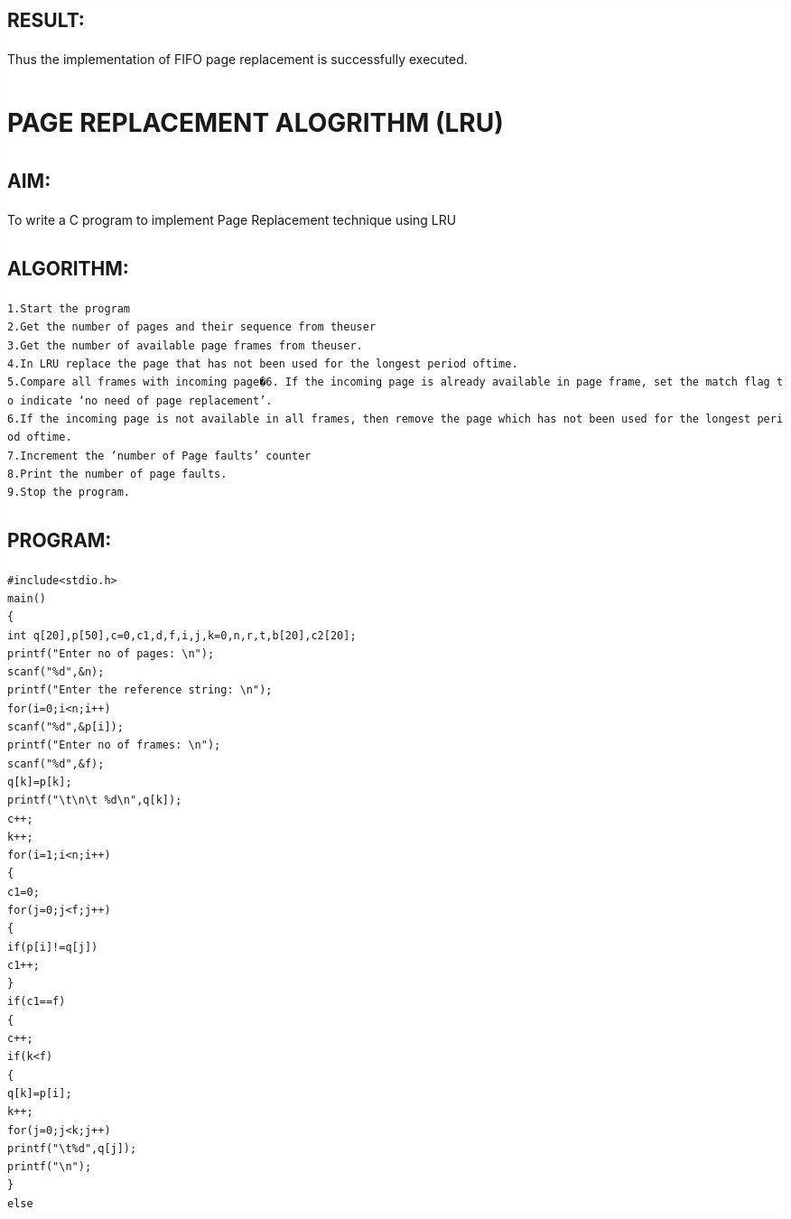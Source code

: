 

## RESULT:
Thus the implementation of FIFO page replacement is successfully executed.

# PAGE REPLACEMENT ALOGRITHM (LRU)

## AIM:
To write a C program to implement Page Replacement technique using LRU
## ALGORITHM:

    1.Start the program
    2.Get the number of pages and their sequence from theuser
    3.Get the number of available page frames from theuser.
    4.In LRU replace the page that has not been used for the longest period oftime.
    5.Compare all frames with incoming page�6. If the incoming page is already available in page frame, set the match flag to indicate ‘no need of page replacement’.
    6.If the incoming page is not available in all frames, then remove the page which has not been used for the longest period oftime.
    7.Increment the ‘number of Page faults’ counter
    8.Print the number of page faults.
    9.Stop the program.

## PROGRAM:
```
#include<stdio.h>
main()
{
int q[20],p[50],c=0,c1,d,f,i,j,k=0,n,r,t,b[20],c2[20];
printf("Enter no of pages: \n");
scanf("%d",&n);
printf("Enter the reference string: \n");
for(i=0;i<n;i++)
scanf("%d",&p[i]);
printf("Enter no of frames: \n");
scanf("%d",&f);
q[k]=p[k];
printf("\t\n\t %d\n",q[k]);
c++;
k++;
for(i=1;i<n;i++)
{
c1=0;
for(j=0;j<f;j++)
{
if(p[i]!=q[j])
c1++;
}
if(c1==f)
{
c++;
if(k<f)
{
q[k]=p[i];
k++;
for(j=0;j<k;j++)
printf("\t%d",q[j]);
printf("\n");
}
else
```